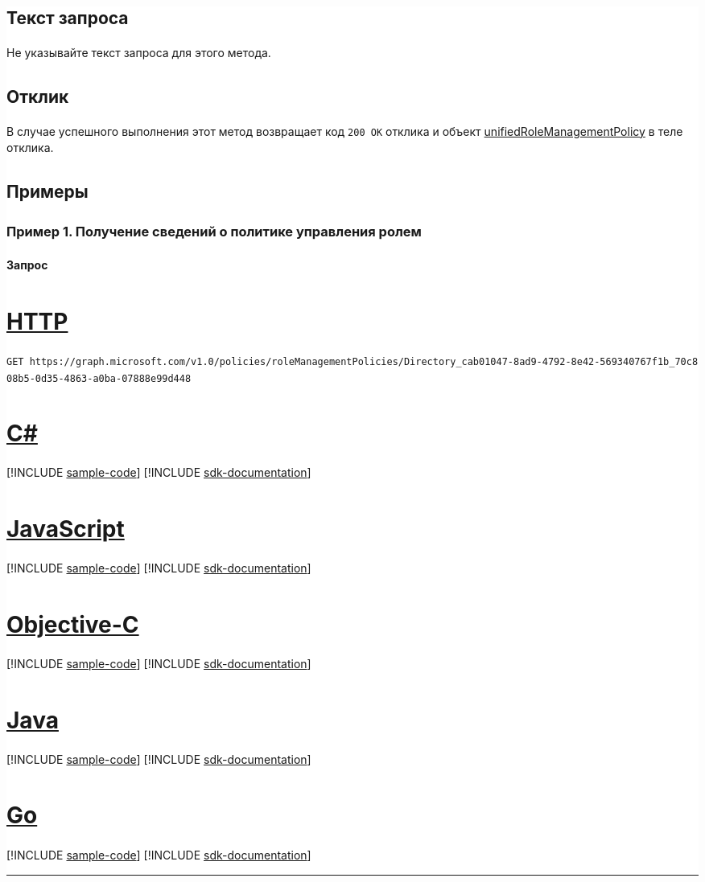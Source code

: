 ## <a name="request-body"></a>Текст запроса
Не указывайте текст запроса для этого метода.

## <a name="response"></a>Отклик

В случае успешного выполнения этот метод возвращает код `200 OK` отклика и объект [unifiedRoleManagementPolicy](../resources/unifiedrolemanagementpolicy.md) в теле отклика.

## <a name="examples"></a>Примеры

### <a name="example-1-retrieve-the-details-of-a-role-management-policy"></a>Пример 1. Получение сведений о политике управления ролем

#### <a name="request"></a>Запрос

# <a name="http"></a>[HTTP](#tab/http)

``` http
GET https://graph.microsoft.com/v1.0/policies/roleManagementPolicies/Directory_cab01047-8ad9-4792-8e42-569340767f1b_70c808b5-0d35-4863-a0ba-07888e99d448
```
# <a name="c"></a>[C#](#tab/csharp)
[!INCLUDE [sample-code](../includes/snippets/csharp/get-unifiedrolemanagementpolicy-csharp-snippets.md)]
[!INCLUDE [sdk-documentation](../includes/snippets/snippets-sdk-documentation-link.md)]

# <a name="javascript"></a>[JavaScript](#tab/javascript)
[!INCLUDE [sample-code](../includes/snippets/javascript/get-unifiedrolemanagementpolicy-javascript-snippets.md)]
[!INCLUDE [sdk-documentation](../includes/snippets/snippets-sdk-documentation-link.md)]

# <a name="objective-c"></a>[Objective-C](#tab/objc)
[!INCLUDE [sample-code](../includes/snippets/objc/get-unifiedrolemanagementpolicy-objc-snippets.md)]
[!INCLUDE [sdk-documentation](../includes/snippets/snippets-sdk-documentation-link.md)]

# <a name="java"></a>[Java](#tab/java)
[!INCLUDE [sample-code](../includes/snippets/java/get-unifiedrolemanagementpolicy-java-snippets.md)]
[!INCLUDE [sdk-documentation](../includes/snippets/snippets-sdk-documentation-link.md)]

# <a name="go"></a>[Go](#tab/go)
[!INCLUDE [sample-code](../includes/snippets/go/get-unifiedrolemanagementpolicy-go-snippets.md)]
[!INCLUDE [sdk-documentation](../includes/snippets/snippets-sdk-documentation-link.md)]

---